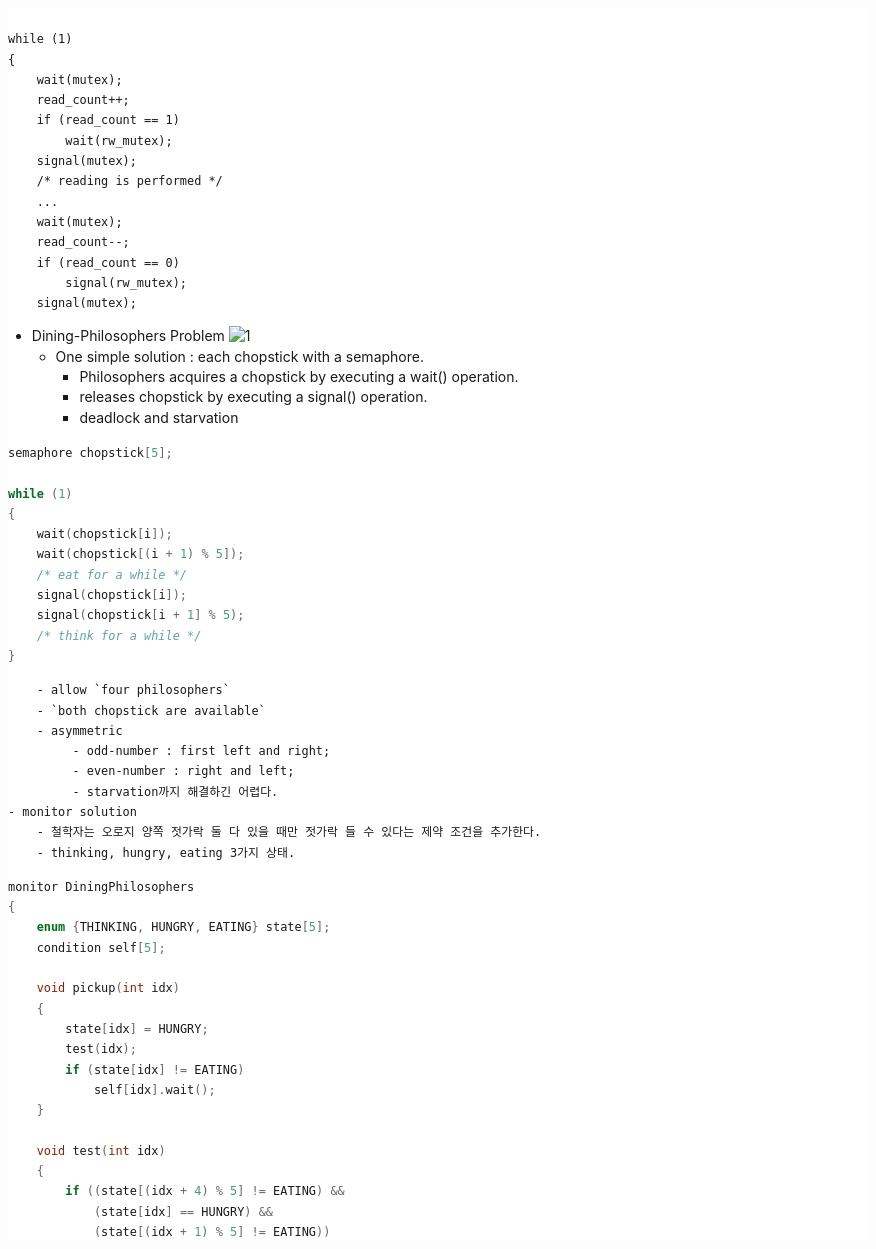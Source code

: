 ```

while (1)
{
	wait(mutex);
	read_count++;
	if (read_count == 1)
		wait(rw_mutex);
	signal(mutex);
	/* reading is performed */
	...
	wait(mutex);
	read_count--;
	if (read_count == 0)
		signal(rw_mutex);
	signal(mutex);
```
- Dining-Philosophers Problem
![1](https://user-images.githubusercontent.com/67992469/180186414-a18f44d6-1d89-48c6-8400-569c9729430a.png)
	 - One simple solution : each chopstick with a semaphore.
	 	- Philosophers acquires a chopstick by executing a wait() operation.
		- releases chopstick by executing a signal() operation.
		- deadlock and starvation
```c
semaphore chopstick[5];

while (1)
{
	wait(chopstick[i]);
	wait(chopstick[(i + 1) % 5]);
	/* eat for a while */	
	signal(chopstick[i]);
	signal(chopstick[i + 1] % 5);
	/* think for a while */
}	
```
		- allow `four philosophers`
		- `both chopstick are available`
		- asymmetric
			 - odd-number : first left and right;
			 - even-number : right and left;
			 - starvation까지 해결하긴 어렵다.
	- monitor solution
		- 철학자는 오로지 양쪽 젓가락 둘 다 있을 때만 젓가락 들 수 있다는 제약 조건을 추가한다.
		- thinking, hungry, eating 3가지 상태.
```c
monitor DiningPhilosophers
{
    enum {THINKING, HUNGRY, EATING} state[5];
    condition self[5];
    
    void pickup(int idx) 
	{
    	state[idx] = HUNGRY;
        test(idx);
        if (state[idx] != EATING) 
            self[idx].wait();
    }
    
    void test(int idx) 
	{
    	if ((state[(idx + 4) % 5] != EATING) &&
            (state[idx] == HUNGRY) &&
            (state[(idx + 1) % 5] != EATING)) 
```
